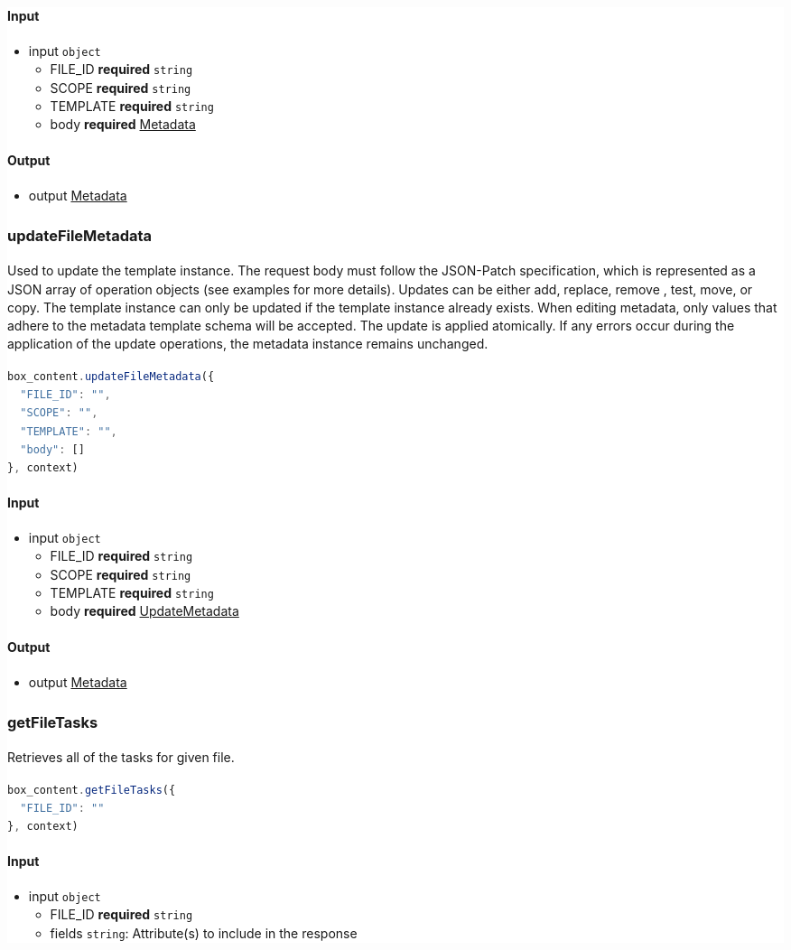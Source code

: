 #### Input
* input `object`
  * FILE_ID **required** `string`
  * SCOPE **required** `string`
  * TEMPLATE **required** `string`
  * body **required** [Metadata](#metadata)

#### Output
* output [Metadata](#metadata)

### updateFileMetadata
Used to update the template instance. The request body must follow the JSON-Patch specification, which is represented as a JSON array of operation objects (see examples for more details). Updates can be either add, replace, remove , test, move, or copy. The template instance can only be updated if the template instance already exists. When editing metadata, only values that adhere to the metadata template schema will be accepted.
The update is applied atomically. If any errors occur during the application of the update operations, the metadata instance remains unchanged.


```js
box_content.updateFileMetadata({
  "FILE_ID": "",
  "SCOPE": "",
  "TEMPLATE": "",
  "body": []
}, context)
```

#### Input
* input `object`
  * FILE_ID **required** `string`
  * SCOPE **required** `string`
  * TEMPLATE **required** `string`
  * body **required** [UpdateMetadata](#updatemetadata)

#### Output
* output [Metadata](#metadata)

### getFileTasks
Retrieves all of the tasks for given file.


```js
box_content.getFileTasks({
  "FILE_ID": ""
}, context)
```

#### Input
* input `object`
  * FILE_ID **required** `string`
  * fields `string`: Attribute(s) to include in the response
